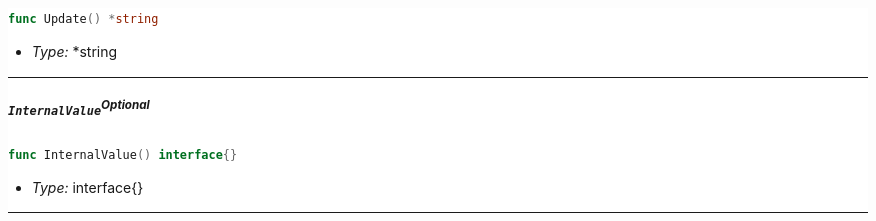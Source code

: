 ```go
func Update() *string
```

- *Type:* *string

---

##### `InternalValue`<sup>Optional</sup> <a name="InternalValue" id="@cdktf/provider-azurerm.dataFactoryIntegrationRuntimeAzure.DataFactoryIntegrationRuntimeAzureTimeoutsOutputReference.property.internalValue"></a>

```go
func InternalValue() interface{}
```

- *Type:* interface{}

---



